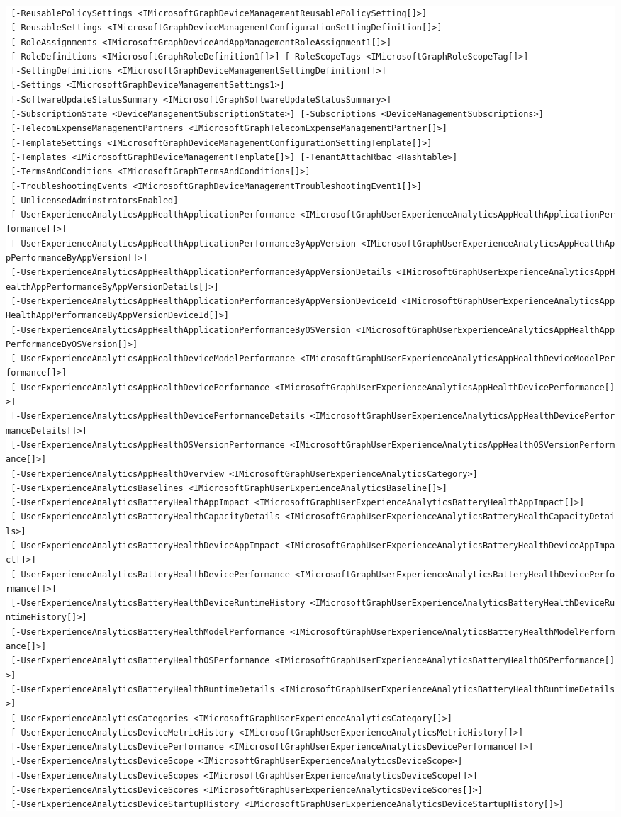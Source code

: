 ```
 [-ReusablePolicySettings <IMicrosoftGraphDeviceManagementReusablePolicySetting[]>]
 [-ReusableSettings <IMicrosoftGraphDeviceManagementConfigurationSettingDefinition[]>]
 [-RoleAssignments <IMicrosoftGraphDeviceAndAppManagementRoleAssignment1[]>]
 [-RoleDefinitions <IMicrosoftGraphRoleDefinition1[]>] [-RoleScopeTags <IMicrosoftGraphRoleScopeTag[]>]
 [-SettingDefinitions <IMicrosoftGraphDeviceManagementSettingDefinition[]>]
 [-Settings <IMicrosoftGraphDeviceManagementSettings1>]
 [-SoftwareUpdateStatusSummary <IMicrosoftGraphSoftwareUpdateStatusSummary>]
 [-SubscriptionState <DeviceManagementSubscriptionState>] [-Subscriptions <DeviceManagementSubscriptions>]
 [-TelecomExpenseManagementPartners <IMicrosoftGraphTelecomExpenseManagementPartner[]>]
 [-TemplateSettings <IMicrosoftGraphDeviceManagementConfigurationSettingTemplate[]>]
 [-Templates <IMicrosoftGraphDeviceManagementTemplate[]>] [-TenantAttachRbac <Hashtable>]
 [-TermsAndConditions <IMicrosoftGraphTermsAndConditions[]>]
 [-TroubleshootingEvents <IMicrosoftGraphDeviceManagementTroubleshootingEvent1[]>]
 [-UnlicensedAdminstratorsEnabled]
 [-UserExperienceAnalyticsAppHealthApplicationPerformance <IMicrosoftGraphUserExperienceAnalyticsAppHealthApplicationPerformance[]>]
 [-UserExperienceAnalyticsAppHealthApplicationPerformanceByAppVersion <IMicrosoftGraphUserExperienceAnalyticsAppHealthAppPerformanceByAppVersion[]>]
 [-UserExperienceAnalyticsAppHealthApplicationPerformanceByAppVersionDetails <IMicrosoftGraphUserExperienceAnalyticsAppHealthAppPerformanceByAppVersionDetails[]>]
 [-UserExperienceAnalyticsAppHealthApplicationPerformanceByAppVersionDeviceId <IMicrosoftGraphUserExperienceAnalyticsAppHealthAppPerformanceByAppVersionDeviceId[]>]
 [-UserExperienceAnalyticsAppHealthApplicationPerformanceByOSVersion <IMicrosoftGraphUserExperienceAnalyticsAppHealthAppPerformanceByOSVersion[]>]
 [-UserExperienceAnalyticsAppHealthDeviceModelPerformance <IMicrosoftGraphUserExperienceAnalyticsAppHealthDeviceModelPerformance[]>]
 [-UserExperienceAnalyticsAppHealthDevicePerformance <IMicrosoftGraphUserExperienceAnalyticsAppHealthDevicePerformance[]>]
 [-UserExperienceAnalyticsAppHealthDevicePerformanceDetails <IMicrosoftGraphUserExperienceAnalyticsAppHealthDevicePerformanceDetails[]>]
 [-UserExperienceAnalyticsAppHealthOSVersionPerformance <IMicrosoftGraphUserExperienceAnalyticsAppHealthOSVersionPerformance[]>]
 [-UserExperienceAnalyticsAppHealthOverview <IMicrosoftGraphUserExperienceAnalyticsCategory>]
 [-UserExperienceAnalyticsBaselines <IMicrosoftGraphUserExperienceAnalyticsBaseline[]>]
 [-UserExperienceAnalyticsBatteryHealthAppImpact <IMicrosoftGraphUserExperienceAnalyticsBatteryHealthAppImpact[]>]
 [-UserExperienceAnalyticsBatteryHealthCapacityDetails <IMicrosoftGraphUserExperienceAnalyticsBatteryHealthCapacityDetails>]
 [-UserExperienceAnalyticsBatteryHealthDeviceAppImpact <IMicrosoftGraphUserExperienceAnalyticsBatteryHealthDeviceAppImpact[]>]
 [-UserExperienceAnalyticsBatteryHealthDevicePerformance <IMicrosoftGraphUserExperienceAnalyticsBatteryHealthDevicePerformance[]>]
 [-UserExperienceAnalyticsBatteryHealthDeviceRuntimeHistory <IMicrosoftGraphUserExperienceAnalyticsBatteryHealthDeviceRuntimeHistory[]>]
 [-UserExperienceAnalyticsBatteryHealthModelPerformance <IMicrosoftGraphUserExperienceAnalyticsBatteryHealthModelPerformance[]>]
 [-UserExperienceAnalyticsBatteryHealthOSPerformance <IMicrosoftGraphUserExperienceAnalyticsBatteryHealthOSPerformance[]>]
 [-UserExperienceAnalyticsBatteryHealthRuntimeDetails <IMicrosoftGraphUserExperienceAnalyticsBatteryHealthRuntimeDetails>]
 [-UserExperienceAnalyticsCategories <IMicrosoftGraphUserExperienceAnalyticsCategory[]>]
 [-UserExperienceAnalyticsDeviceMetricHistory <IMicrosoftGraphUserExperienceAnalyticsMetricHistory[]>]
 [-UserExperienceAnalyticsDevicePerformance <IMicrosoftGraphUserExperienceAnalyticsDevicePerformance[]>]
 [-UserExperienceAnalyticsDeviceScope <IMicrosoftGraphUserExperienceAnalyticsDeviceScope>]
 [-UserExperienceAnalyticsDeviceScopes <IMicrosoftGraphUserExperienceAnalyticsDeviceScope[]>]
 [-UserExperienceAnalyticsDeviceScores <IMicrosoftGraphUserExperienceAnalyticsDeviceScores[]>]
 [-UserExperienceAnalyticsDeviceStartupHistory <IMicrosoftGraphUserExperienceAnalyticsDeviceStartupHistory[]>]
```